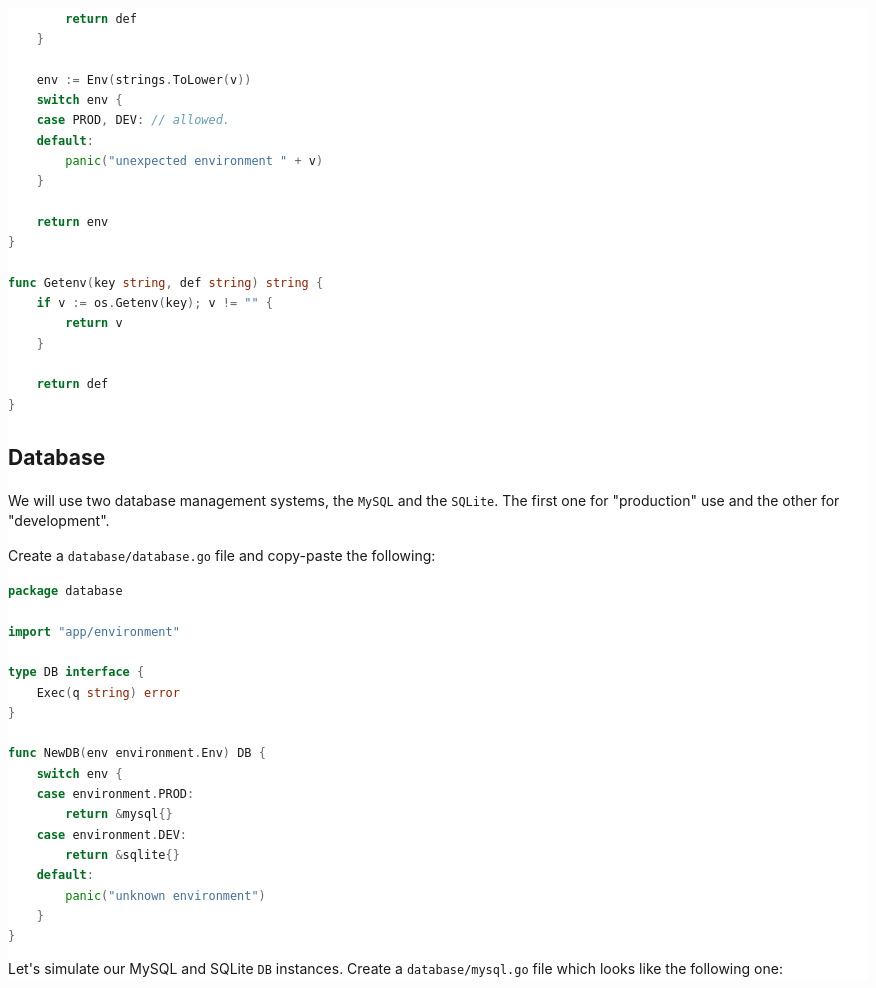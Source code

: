 ```go
        return def
    }

    env := Env(strings.ToLower(v))
    switch env {
    case PROD, DEV: // allowed.
    default:
        panic("unexpected environment " + v)
    }

    return env
}

func Getenv(key string, def string) string {
    if v := os.Getenv(key); v != "" {
        return v
    }

    return def
}
```

## Database

We will use two database management systems, the `MySQL` and the `SQLite`. The first one for "production" use and the other for "development".

Create a `database/database.go` file and copy-paste the following:

```go
package database

import "app/environment"

type DB interface {
    Exec(q string) error
}

func NewDB(env environment.Env) DB {
    switch env {
    case environment.PROD:
        return &mysql{}
    case environment.DEV:
        return &sqlite{}
    default:
        panic("unknown environment")
    }
}
```

Let's simulate our MySQL and SQLite `DB` instances. Create a `database/mysql.go` file which looks like the following one:
